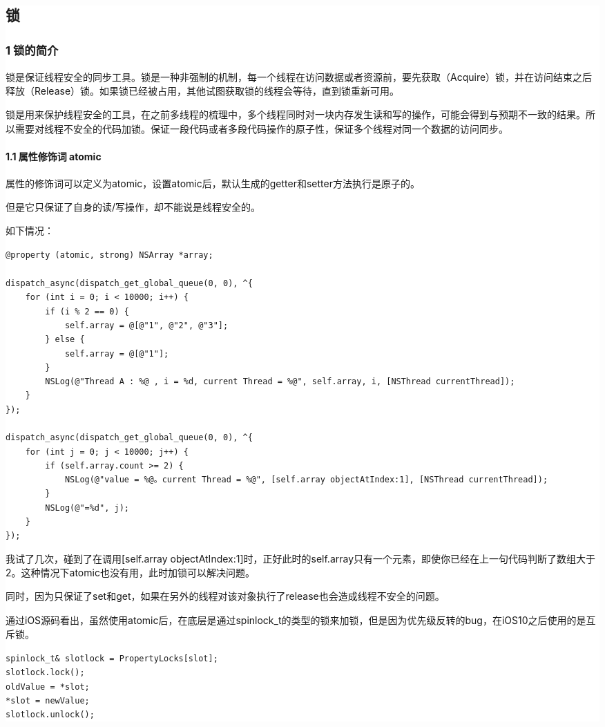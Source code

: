 ## 锁

### 1 锁的简介

锁是保证线程安全的同步工具。锁是一种非强制的机制，每一个线程在访问数据或者资源前，要先获取（Acquire）锁，并在访问结束之后释放（Release）锁。如果锁已经被占用，其他试图获取锁的线程会等待，直到锁重新可用。

锁是用来保护线程安全的工具，在之前多线程的梳理中，多个线程同时对一块内存发生读和写的操作，可能会得到与预期不一致的结果。所以需要对线程不安全的代码加锁。保证一段代码或者多段代码操作的原子性，保证多个线程对同一个数据的访问同步。

#### 1.1 属性修饰词 atomic

属性的修饰词可以定义为atomic，设置atomic后，默认生成的getter和setter方法执行是原子的。

但是它只保证了自身的读/写操作，却不能说是线程安全的。

如下情况：

```
@property (atomic, strong) NSArray *array;

dispatch_async(dispatch_get_global_queue(0, 0), ^{
    for (int i = 0; i < 10000; i++) {
        if (i % 2 == 0) {
            self.array = @[@"1", @"2", @"3"];
        } else {
            self.array = @[@"1"];
        }
        NSLog(@"Thread A : %@ , i = %d, current Thread = %@", self.array, i, [NSThread currentThread]);
    }
});

dispatch_async(dispatch_get_global_queue(0, 0), ^{
    for (int j = 0; j < 10000; j++) {
        if (self.array.count >= 2) {
            NSLog(@"value = %@。current Thread = %@", [self.array objectAtIndex:1], [NSThread currentThread]);
        }
        NSLog(@"=%d", j);
    }
});
```

我试了几次，碰到了在调用[self.array objectAtIndex:1]时，正好此时的self.array只有一个元素，即使你已经在上一句代码判断了数组大于2。这种情况下atomic也没有用，此时加锁可以解决问题。

同时，因为只保证了set和get，如果在另外的线程对该对象执行了release也会造成线程不安全的问题。

通过iOS源码看出，虽然使用atomic后，在底层是通过spinlock_t的类型的锁来加锁，但是因为优先级反转的bug，在iOS10之后使用的是互斥锁。

```
spinlock_t& slotlock = PropertyLocks[slot];
slotlock.lock();
oldValue = *slot;
*slot = newValue;        
slotlock.unlock();
```
